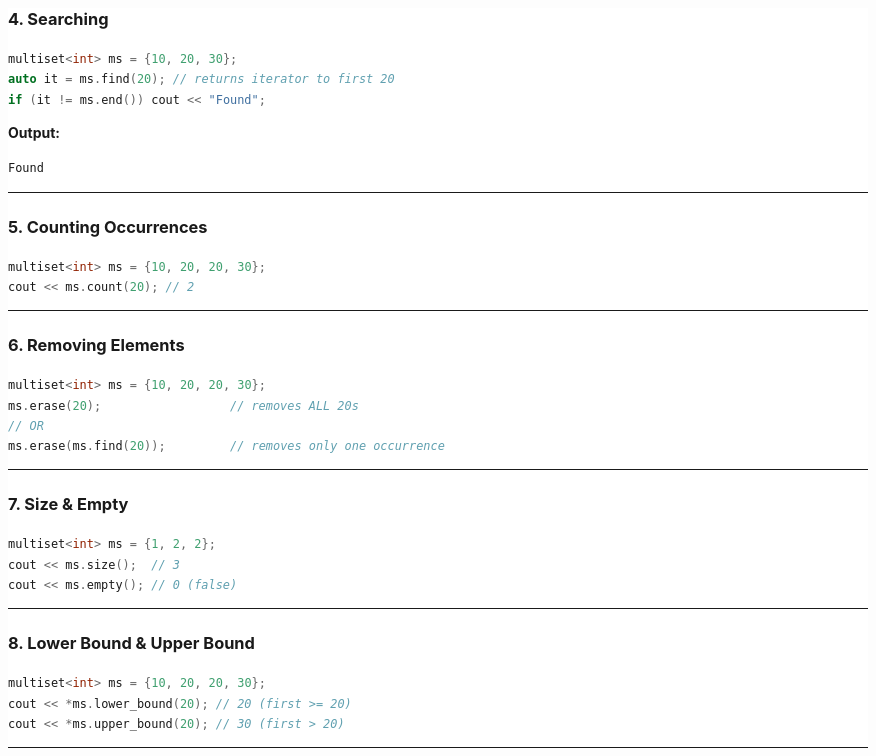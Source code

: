 
### **4. Searching**

```cpp
multiset<int> ms = {10, 20, 30};
auto it = ms.find(20); // returns iterator to first 20
if (it != ms.end()) cout << "Found";

```

**Output:**

```
Found

```

---

### **5. Counting Occurrences**

```cpp
multiset<int> ms = {10, 20, 20, 30};
cout << ms.count(20); // 2

```

---

### **6. Removing Elements**

```cpp
multiset<int> ms = {10, 20, 20, 30};
ms.erase(20);                  // removes ALL 20s
// OR
ms.erase(ms.find(20));         // removes only one occurrence

```

---

### **7. Size & Empty**

```cpp
multiset<int> ms = {1, 2, 2};
cout << ms.size();  // 3
cout << ms.empty(); // 0 (false)

```

---

### **8. Lower Bound & Upper Bound**

```cpp
multiset<int> ms = {10, 20, 20, 30};
cout << *ms.lower_bound(20); // 20 (first >= 20)
cout << *ms.upper_bound(20); // 30 (first > 20)

```

---